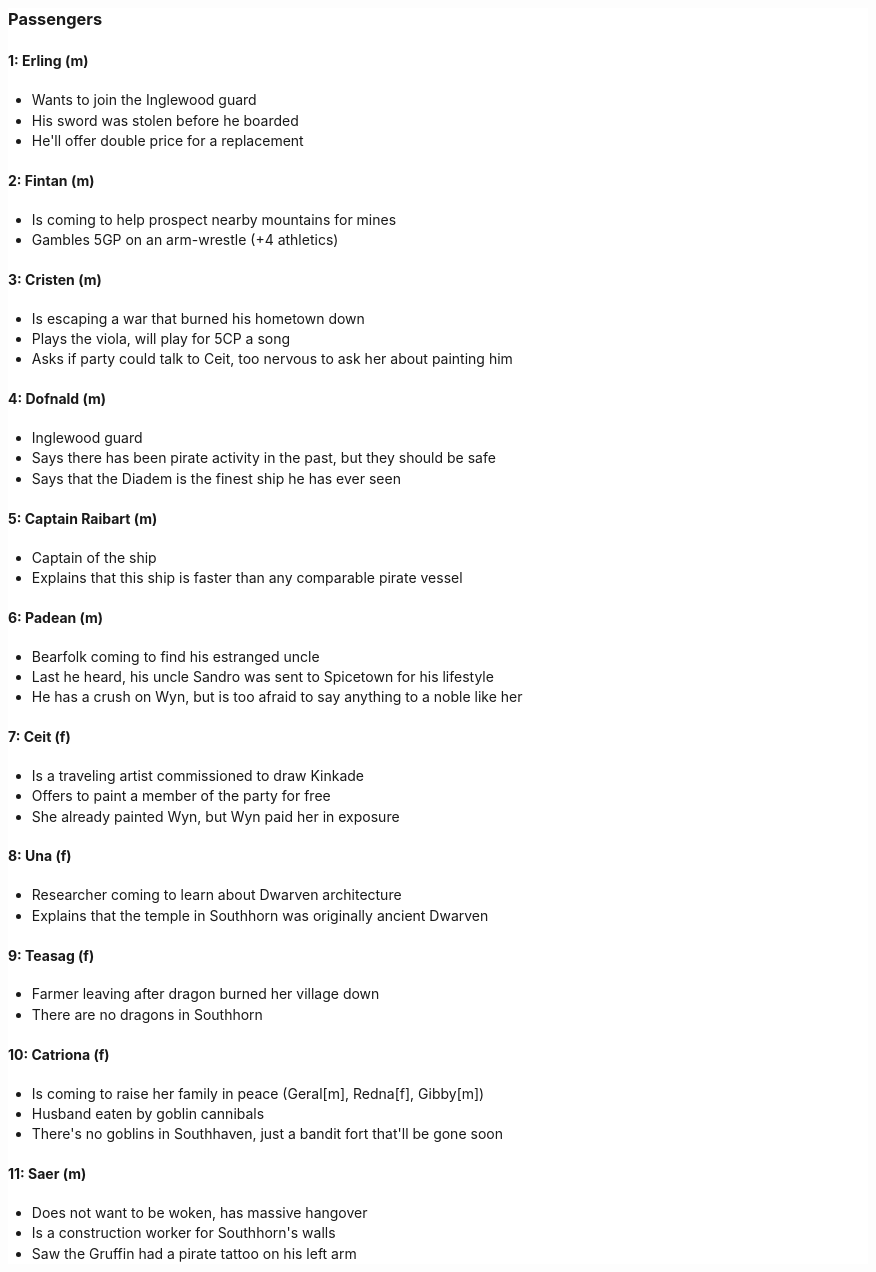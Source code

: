 ### Passengers
#### 1: Erling (m)
- Wants to join the Inglewood guard
- His sword was stolen before he boarded
- He'll offer double price for a replacement

#### 2: Fintan (m)
- Is coming to help prospect nearby mountains for mines
- Gambles 5GP on an arm-wrestle (+4 athletics)

#### 3: Cristen (m)
- Is escaping a war that burned his hometown down
- Plays the viola, will play for 5CP a song
- Asks if party could talk to Ceit, too nervous to ask her about painting him

#### 4: Dofnald (m)
- Inglewood guard
- Says there has been pirate activity in the past, but they should be safe
- Says that the Diadem is the finest ship he has ever seen

#### 5: Captain Raibart (m)
- Captain of the ship
- Explains that this ship is faster than any comparable pirate vessel

#### 6: Padean (m)
- Bearfolk coming to find his estranged uncle
- Last he heard, his uncle Sandro was sent to Spicetown for his lifestyle
- He has a crush on Wyn, but is too afraid to say anything to a noble like her

#### 7: Ceit (f)
- Is a traveling artist commissioned to draw Kinkade
- Offers to paint a member of the party for free
- She already painted Wyn, but Wyn paid her in exposure

#### 8: Una (f)
- Researcher coming to learn about Dwarven architecture
- Explains that the temple in Southhorn was originally ancient Dwarven

#### 9: Teasag (f)
- Farmer leaving after dragon burned her village down
- There are no dragons in Southhorn

#### 10: Catriona (f)
- Is coming to raise her family in peace (Geral[m], Redna[f], Gibby[m])
- Husband eaten by goblin cannibals
- There's no goblins in Southhaven, just a bandit fort that'll be gone soon

#### 11: Saer (m)
- Does not want to be woken, has massive hangover
- Is a construction worker for Southhorn's walls
- Saw the Gruffin had a pirate tattoo on his left arm
